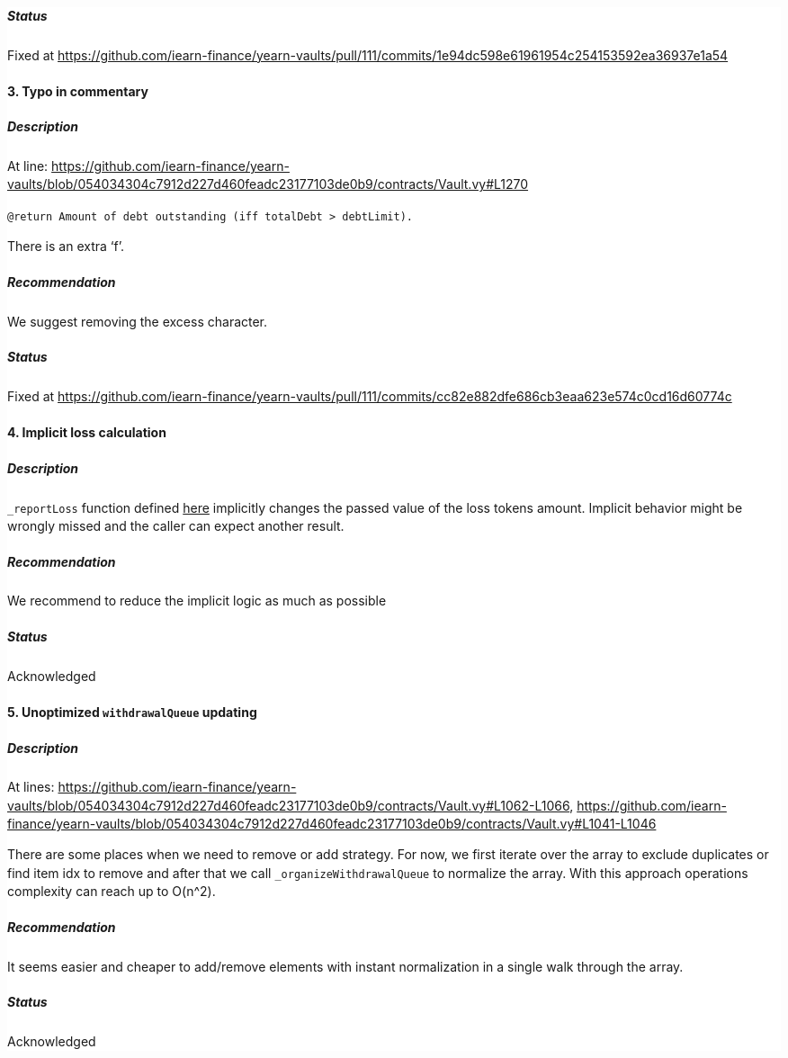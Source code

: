 ##### Status
Fixed at https://github.com/iearn-finance/yearn-vaults/pull/111/commits/1e94dc598e61961954c254153592ea36937e1a54


#### 3. Typo in commentary

##### Description
At line: https://github.com/iearn-finance/yearn-vaults/blob/054034304c7912d227d460feadc23177103de0b9/contracts/Vault.vy#L1270
```solidity
@return Amount of debt outstanding (iff totalDebt > debtLimit).
```
There is an extra ‘f’.

##### Recommendation
We suggest removing the excess character.

##### Status
Fixed at https://github.com/iearn-finance/yearn-vaults/pull/111/commits/cc82e882dfe686cb3eaa623e574c0cd16d60774c


#### 4. Implicit loss calculation

##### Description
`_reportLoss` function defined [here](https://github.com/iearn-finance/yearn-vaults/blob/054034304c7912d227d460feadc23177103de0b9/contracts/Vault.vy#L1191) implicitly changes the passed value of the loss tokens amount. Implicit behavior might be wrongly missed and the caller can expect another result.

##### Recommendation
We recommend to reduce the implicit logic as much as possible

##### Status
Acknowledged


#### 5. Unoptimized `withdrawalQueue` updating

##### Description
At lines: https://github.com/iearn-finance/yearn-vaults/blob/054034304c7912d227d460feadc23177103de0b9/contracts/Vault.vy#L1062-L1066, https://github.com/iearn-finance/yearn-vaults/blob/054034304c7912d227d460feadc23177103de0b9/contracts/Vault.vy#L1041-L1046

There are some places when we need to remove or add strategy. For now, we first iterate over the array to exclude duplicates or find item idx to remove and after that we call `_organizeWithdrawalQueue` to normalize the array. With this approach operations complexity can reach up to O(n^2). 

##### Recommendation
It seems easier and cheaper to add/remove elements with instant normalization in a single walk through the array.

##### Status
Acknowledged
